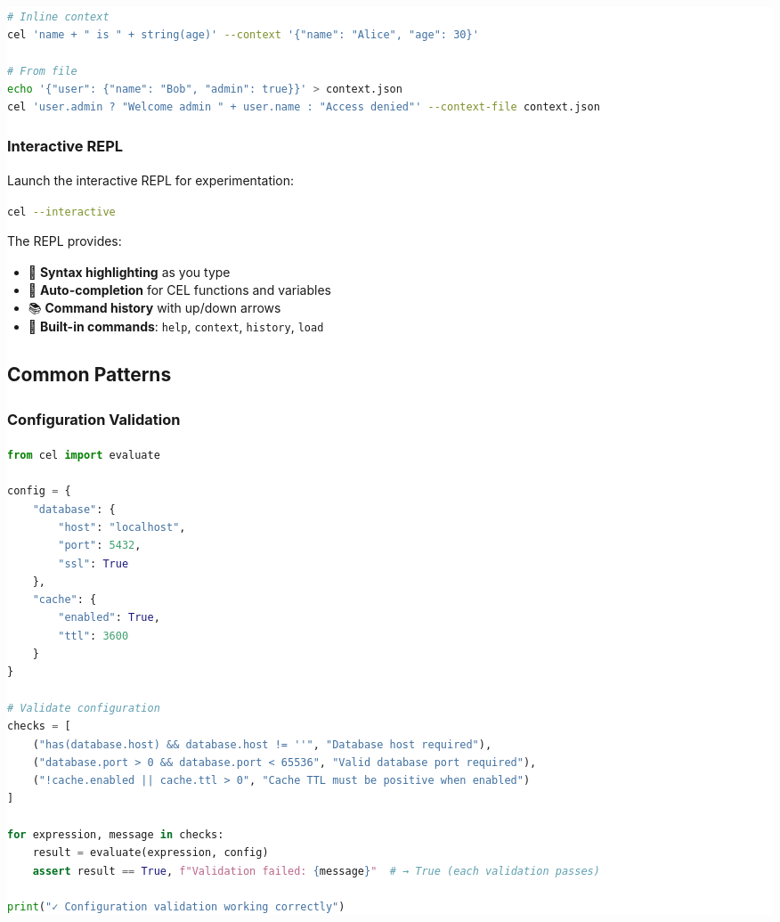 ```bash
# Inline context
cel 'name + " is " + string(age)' --context '{"name": "Alice", "age": 30}'

# From file
echo '{"user": {"name": "Bob", "admin": true}}' > context.json
cel 'user.admin ? "Welcome admin " + user.name : "Access denied"' --context-file context.json
```

### Interactive REPL

Launch the interactive REPL for experimentation:

```bash
cel --interactive
```

The REPL provides:

- 🎨 **Syntax highlighting** as you type
- 📝 **Auto-completion** for CEL functions and variables  
- 📚 **Command history** with up/down arrows
- 🔧 **Built-in commands**: `help`, `context`, `history`, `load`

## Common Patterns

### Configuration Validation

```python
from cel import evaluate

config = {
    "database": {
        "host": "localhost",
        "port": 5432,
        "ssl": True
    },
    "cache": {
        "enabled": True,
        "ttl": 3600
    }
}

# Validate configuration
checks = [
    ("has(database.host) && database.host != ''", "Database host required"),
    ("database.port > 0 && database.port < 65536", "Valid database port required"),
    ("!cache.enabled || cache.ttl > 0", "Cache TTL must be positive when enabled")
]

for expression, message in checks:
    result = evaluate(expression, config)
    assert result == True, f"Validation failed: {message}"  # → True (each validation passes)

print("✓ Configuration validation working correctly")
```
